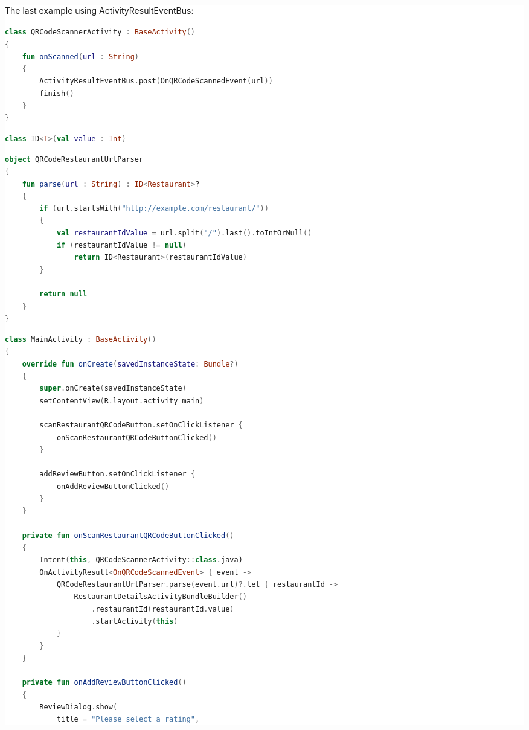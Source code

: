 The last example using ActivityResultEventBus:

```kotlin
class QRCodeScannerActivity : BaseActivity()
{
    fun onScanned(url : String)
    {
        ActivityResultEventBus.post(OnQRCodeScannedEvent(url))
        finish()
    }
}
```

```kotlin
class ID<T>(val value : Int)
```

```kotlin
object QRCodeRestaurantUrlParser
{
    fun parse(url : String) : ID<Restaurant>?
    {
        if (url.startsWith("http://example.com/restaurant/"))
        {
            val restaurantIdValue = url.split("/").last().toIntOrNull()
            if (restaurantIdValue != null)
                return ID<Restaurant>(restaurantIdValue)
        }
        
        return null
    }
}
```

```kotlin
class MainActivity : BaseActivity()
{
    override fun onCreate(savedInstanceState: Bundle?)
    {
        super.onCreate(savedInstanceState)
        setContentView(R.layout.activity_main)

        scanRestaurantQRCodeButton.setOnClickListener { 
            onScanRestaurantQRCodeButtonClicked()
        }

        addReviewButton.setOnClickListener { 
            onAddReviewButtonClicked()
        }
    }
    
    private fun onScanRestaurantQRCodeButtonClicked()
    {
        Intent(this, QRCodeScannerActivity::class.java)
        OnActivityResult<OnQRCodeScannedEvent> { event ->
            QRCodeRestaurantUrlParser.parse(event.url)?.let { restaurantId ->
                RestaurantDetailsActivityBundleBuilder()
                    .restaurantId(restaurantId.value)
                    .startActivity(this)
            }
        }
    }
    
    private fun onAddReviewButtonClicked()
    {
        ReviewDialog.show(
            title = "Please select a rating",
```